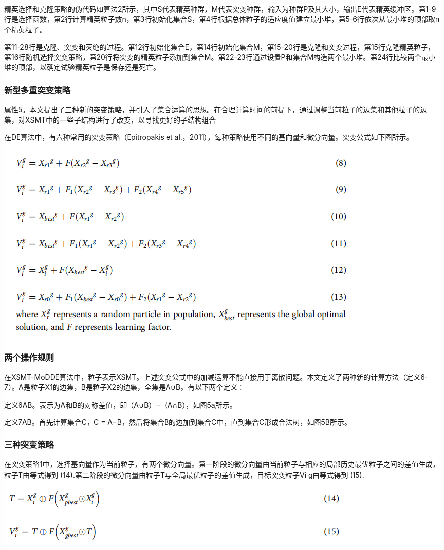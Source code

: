 精英选择和克隆策略的伪代码如算法2所示，其中S代表精英种群，M代表突变种群，输入为种群P及其大小，输出E代表精英缓冲区。第1-9行是选择函数，第2行计算精英粒子数n，第3行初始化集合S，第4行根据总体粒子的适应度值建立最小堆，第5-6行依次从最小堆的顶部取n个精英粒子。

第11-28行是克隆、突变和灭绝的过程。第12行初始化集合E，第14行初始化集合M，第15-20行是克隆和突变过程，第15行克隆精英粒子，第16行随机选择突变策略，第20行将突变的精英粒子添加到集合M。第22-23行通过设置P和集合M构造两个最小堆。第24行比较两个最小堆的顶部，以确定试验精英粒子是保存还是死亡。

### 新型多重突变策略

属性5。本文提出了三种新的突变策略，并引入了集合运算的思想。在合理计算时间的前提下，通过调整当前粒子的边集和其他粒子的边集，对XSMT中的一些子结构进行了改变，以寻找更好的子结构组合

在DE算法中，有六种常用的突变策略（Epitropakis et al.，2011），每种策略使用不同的基向量和微分向量。突变公式如下图所示。

![image-20221115111341297](2021_基于多策略优化、离散微分演化的x体系结构斯坦纳最小树算法.assets/image-20221115111341297.png)

### 两个操作规则

在XSMT-MoDDE算法中，粒子表示XSMT。上述突变公式中的加减运算不能直接用于离散问题。本文定义了两种新的计算方法（定义6-7）。A是粒子X1的边集，B是粒子X2的边集，全集是A∪B。有以下两个定义：

定义6AB。表示为A和B的对称差值，即（A∪B）−（A∩B），如图5a所示。

定义7AB。首先计算集合C，C = A−B，然后将集合B的边加到集合C中，直到集合C形成合法树，如图5B所示。

### 三种突变策略

在突变策略1中，选择基向量作为当前粒子，有两个微分向量。第一阶段的微分向量由当前粒子与相应的局部历史最优粒子之间的差值生成，粒子T由等式得到 (14).第二阶段的微分向量由粒子T与全局最优粒子的差值生成，目标突变粒子Vi g由等式得到 (15).

![image-20221115111436653](2021_基于多策略优化、离散微分演化的x体系结构斯坦纳最小树算法.assets/image-20221115111436653.png)
